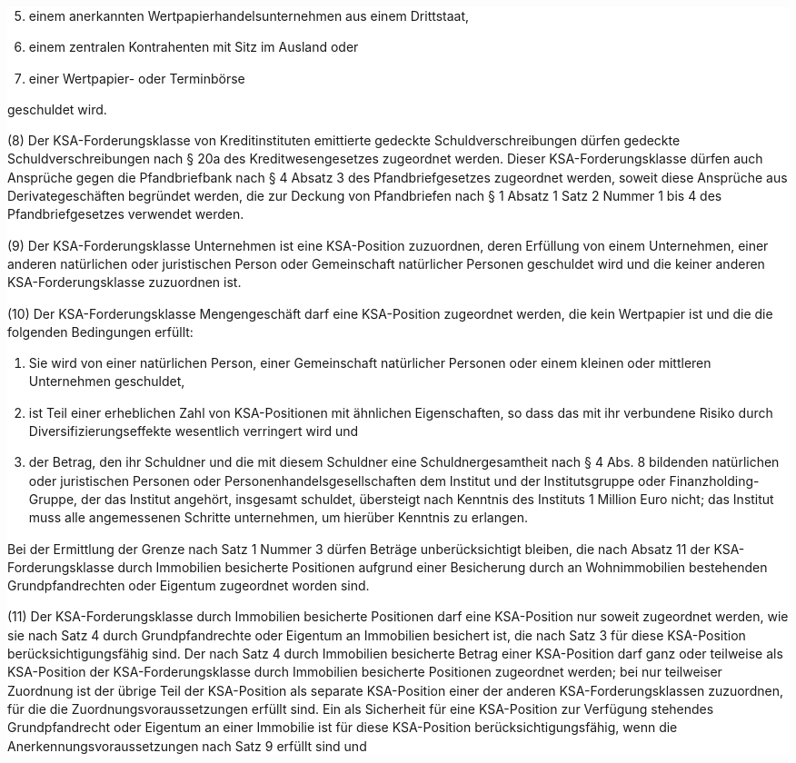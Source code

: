 
5.  einem anerkannten Wertpapierhandelsunternehmen aus einem Drittstaat,


6.  einem zentralen Kontrahenten mit Sitz im Ausland oder


7.  einer Wertpapier- oder Terminbörse



geschuldet wird.

(8) Der KSA-Forderungsklasse von Kreditinstituten emittierte gedeckte
Schuldverschreibungen dürfen gedeckte Schuldverschreibungen nach § 20a
des Kreditwesengesetzes zugeordnet werden. Dieser KSA-Forderungsklasse
dürfen auch Ansprüche gegen die Pfandbriefbank nach § 4 Absatz 3 des
Pfandbriefgesetzes zugeordnet werden, soweit diese Ansprüche aus
Derivategeschäften begründet werden, die zur Deckung von Pfandbriefen
nach § 1 Absatz 1 Satz 2 Nummer 1 bis 4 des Pfandbriefgesetzes
verwendet werden.

(9) Der KSA-Forderungsklasse Unternehmen ist eine KSA-Position
zuzuordnen, deren Erfüllung von einem Unternehmen, einer anderen
natürlichen oder juristischen Person oder Gemeinschaft natürlicher
Personen geschuldet wird und die keiner anderen KSA-Forderungsklasse
zuzuordnen ist.

(10) Der KSA-Forderungsklasse Mengengeschäft darf eine KSA-Position
zugeordnet werden, die kein Wertpapier ist und die die folgenden
Bedingungen erfüllt:

1.  Sie wird von einer natürlichen Person, einer Gemeinschaft natürlicher
    Personen oder einem kleinen oder mittleren Unternehmen geschuldet,


2.  ist Teil einer erheblichen Zahl von KSA-Positionen mit ähnlichen
    Eigenschaften, so dass das mit ihr verbundene Risiko durch
    Diversifizierungseffekte wesentlich verringert wird und


3.  der Betrag, den ihr Schuldner und die mit diesem Schuldner eine
    Schuldnergesamtheit nach § 4 Abs. 8 bildenden natürlichen oder
    juristischen Personen oder Personenhandelsgesellschaften dem Institut
    und der Institutsgruppe oder Finanzholding-Gruppe, der das Institut
    angehört, insgesamt schuldet, übersteigt nach Kenntnis des Instituts 1
    Million Euro nicht; das Institut muss alle angemessenen Schritte
    unternehmen, um hierüber Kenntnis zu erlangen.



Bei der Ermittlung der Grenze nach Satz 1 Nummer 3 dürfen Beträge
unberücksichtigt bleiben, die nach Absatz 11 der KSA-Forderungsklasse
durch Immobilien besicherte Positionen aufgrund einer Besicherung
durch an Wohnimmobilien bestehenden Grundpfandrechten oder Eigentum
zugeordnet worden sind.

(11) Der KSA-Forderungsklasse durch Immobilien besicherte Positionen
darf eine KSA-Position nur soweit zugeordnet werden, wie sie nach Satz
4 durch Grundpfandrechte oder Eigentum an Immobilien besichert ist,
die nach Satz 3 für diese KSA-Position berücksichtigungsfähig sind.
Der nach Satz 4 durch Immobilien besicherte Betrag einer KSA-Position
darf ganz oder teilweise als KSA-Position der KSA-Forderungsklasse
durch Immobilien besicherte Positionen zugeordnet werden; bei nur
teilweiser Zuordnung ist der übrige Teil der KSA-Position als separate
KSA-Position einer der anderen KSA-Forderungsklassen zuzuordnen, für
die die Zuordnungsvoraussetzungen erfüllt sind. Ein als Sicherheit für
eine KSA-Position zur Verfügung stehendes Grundpfandrecht oder
Eigentum an einer Immobilie ist für diese KSA-Position
berücksichtigungsfähig, wenn die Anerkennungsvoraussetzungen nach Satz
9 erfüllt sind und
